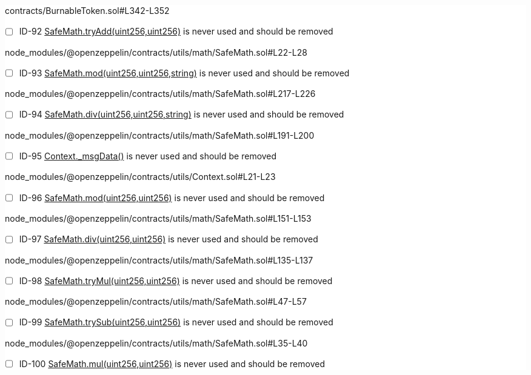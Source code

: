 contracts/BurnableToken.sol#L342-L352


 - [ ] ID-92
[SafeMath.tryAdd(uint256,uint256)](node_modules/@openzeppelin/contracts/utils/math/SafeMath.sol#L22-L28) is never used and should be removed

node_modules/@openzeppelin/contracts/utils/math/SafeMath.sol#L22-L28


 - [ ] ID-93
[SafeMath.mod(uint256,uint256,string)](node_modules/@openzeppelin/contracts/utils/math/SafeMath.sol#L217-L226) is never used and should be removed

node_modules/@openzeppelin/contracts/utils/math/SafeMath.sol#L217-L226


 - [ ] ID-94
[SafeMath.div(uint256,uint256,string)](node_modules/@openzeppelin/contracts/utils/math/SafeMath.sol#L191-L200) is never used and should be removed

node_modules/@openzeppelin/contracts/utils/math/SafeMath.sol#L191-L200


 - [ ] ID-95
[Context._msgData()](node_modules/@openzeppelin/contracts/utils/Context.sol#L21-L23) is never used and should be removed

node_modules/@openzeppelin/contracts/utils/Context.sol#L21-L23


 - [ ] ID-96
[SafeMath.mod(uint256,uint256)](node_modules/@openzeppelin/contracts/utils/math/SafeMath.sol#L151-L153) is never used and should be removed

node_modules/@openzeppelin/contracts/utils/math/SafeMath.sol#L151-L153


 - [ ] ID-97
[SafeMath.div(uint256,uint256)](node_modules/@openzeppelin/contracts/utils/math/SafeMath.sol#L135-L137) is never used and should be removed

node_modules/@openzeppelin/contracts/utils/math/SafeMath.sol#L135-L137


 - [ ] ID-98
[SafeMath.tryMul(uint256,uint256)](node_modules/@openzeppelin/contracts/utils/math/SafeMath.sol#L47-L57) is never used and should be removed

node_modules/@openzeppelin/contracts/utils/math/SafeMath.sol#L47-L57


 - [ ] ID-99
[SafeMath.trySub(uint256,uint256)](node_modules/@openzeppelin/contracts/utils/math/SafeMath.sol#L35-L40) is never used and should be removed

node_modules/@openzeppelin/contracts/utils/math/SafeMath.sol#L35-L40


 - [ ] ID-100
[SafeMath.mul(uint256,uint256)](node_modules/@openzeppelin/contracts/utils/math/SafeMath.sol#L121-L123) is never used and should be removed
